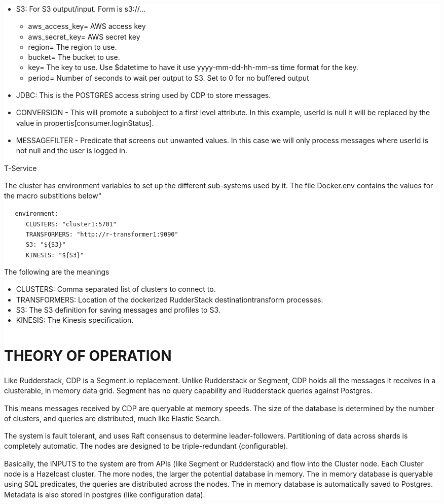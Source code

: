 - S3: For S3 output/input. Form is s3://...

    - aws_access_key= AWS access key
    - aws_secret_key= AWS secret key
    - region= The region to use.
    - bucket= The bucket to use.
    - key= The key to use. Use $datetime to have it use yyyy-mm-dd-hh-mm-ss time format for the key.
    - period= Number of seconds to wait per output to S3. Set to 0 for no buffered output

- JDBC: This is the POSTGRES access string used by CDP to store messages.
- CONVERSION - This will promote a subobject to a first level attribute. In this example, userId is null
it will be replaced by the value in propertis[consumer.loginStatus].
- MESSAGEFILTER - Predicate that screens out unwanted values. In this case we will only process
messages where userId is not null and the user is logged in.

T-Service

The cluster has environment variables to set up the different sub-systems used by it. The file Docker.env
contains the values for the macro substitions below"

```
   environment:
      CLUSTERS: "cluster1:5701"
      TRANSFORMERS: "http://r-transformer1:9090"
      S3: "${S3}"
      KINESIS: "${S3}"
```

The following are the meanings
- CLUSTERS: Comma separated list of clusters to connect to.
- TRANSFORMERS: Location of the dockerized RudderStack destinationtransform processes.
- S3: The S3 definition for saving messages and profiles to S3.
- KINESIS: The Kinesis specification.


# THEORY OF OPERATION

Like Rudderstack, CDP is a Segment.io replacement. Unlike Rudderstack or Segment, CDP holds all the 
messages it receives in a clusterable, in memory data grid. Segment has no query capability and 
Rudderstack queries against Postgres.

This means messages received by CDP are queryable at memory speeds. The size of the database 
is determined by the number of clusters, and queries are distributed, much like Elastic Search.

The system is fault tolerant, and uses Raft consensus to determine leader-followers. 
Partitioning of data across shards is completely automatic. The nodes are designed to be 
triple-redundant (configurable).

Basically, the INPUTS to the system are from APIs (like Segment or Rudderstack) and flow 
into the Cluster node. Each Cluster node is a Hazelcast cluster. The more nodes, the larger 
the potential database in memory. The in memory database is queryable using SQL predicates, 
the queries are distributed across the nodes. The in memory database is automatically saved 
to Postgres. Metadata is also stored in postgres (like configuration data).

